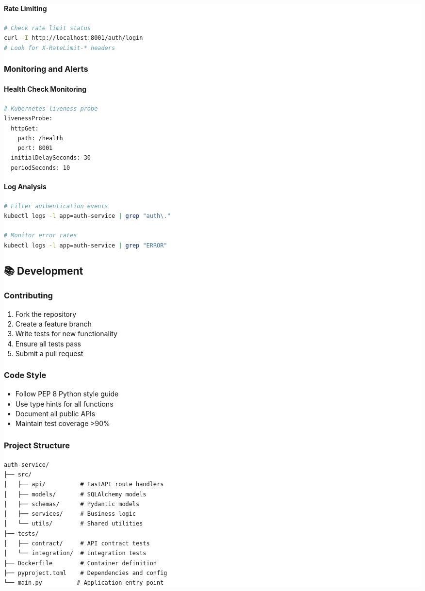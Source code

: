 #### Rate Limiting
```bash
# Check rate limit status
curl -I http://localhost:8001/auth/login
# Look for X-RateLimit-* headers
```

### Monitoring and Alerts

#### Health Check Monitoring
```bash
# Kubernetes liveness probe
livenessProbe:
  httpGet:
    path: /health
    port: 8001
  initialDelaySeconds: 30
  periodSeconds: 10
```

#### Log Analysis
```bash
# Filter authentication events
kubectl logs -l app=auth-service | grep "auth\."

# Monitor error rates
kubectl logs -l app=auth-service | grep "ERROR"
```

## 📚 Development

### Contributing

1. Fork the repository
2. Create a feature branch
3. Write tests for new functionality
4. Ensure all tests pass
5. Submit a pull request

### Code Style

- Follow PEP 8 Python style guide
- Use type hints for all functions
- Document all public APIs
- Maintain test coverage >90%

### Project Structure

```
auth-service/
├── src/
│   ├── api/          # FastAPI route handlers
│   ├── models/       # SQLAlchemy models
│   ├── schemas/      # Pydantic models
│   ├── services/     # Business logic
│   └── utils/        # Shared utilities
├── tests/
│   ├── contract/     # API contract tests
│   └── integration/  # Integration tests
├── Dockerfile        # Container definition
├── pyproject.toml    # Dependencies and config
└── main.py          # Application entry point
```
